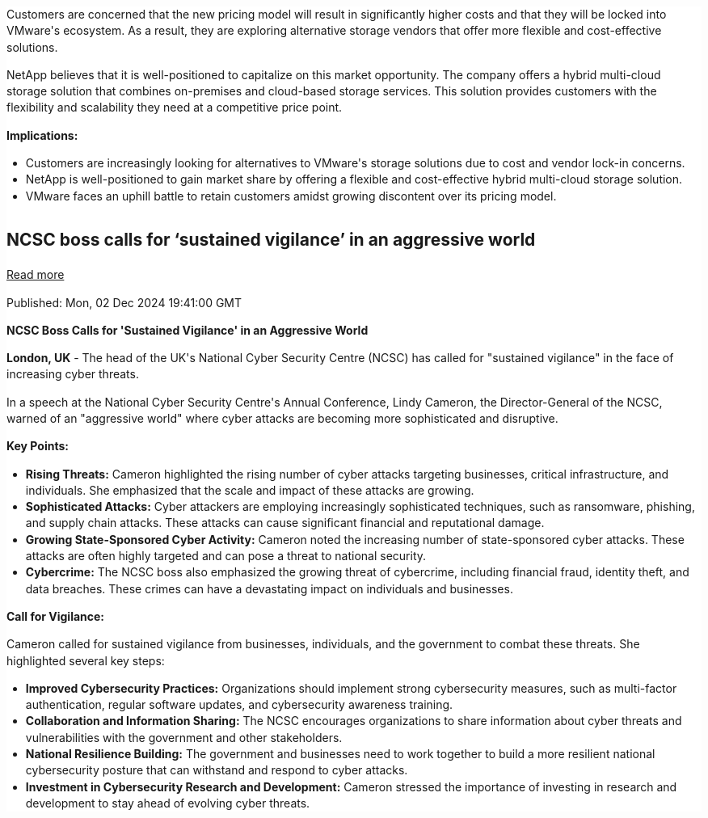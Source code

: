 Customers are concerned that the new pricing model will result in significantly higher costs and that they will be locked into VMware's ecosystem. As a result, they are exploring alternative storage vendors that offer more flexible and cost-effective solutions.

NetApp believes that it is well-positioned to capitalize on this market opportunity. The company offers a hybrid multi-cloud storage solution that combines on-premises and cloud-based storage services. This solution provides customers with the flexibility and scalability they need at a competitive price point.

**Implications:**

* Customers are increasingly looking for alternatives to VMware's storage solutions due to cost and vendor lock-in concerns.
* NetApp is well-positioned to gain market share by offering a flexible and cost-effective hybrid multi-cloud storage solution.
* VMware faces an uphill battle to retain customers amidst growing discontent over its pricing model.

## NCSC boss calls for ‘sustained vigilance’ in an aggressive world
[Read more](https://www.computerweekly.com/news/366616635/NCSC-boss-calls-for-sustained-vigilance-in-an-aggressive-world)

Published: Mon, 02 Dec 2024 19:41:00 GMT

**NCSC Boss Calls for 'Sustained Vigilance' in an Aggressive World**

**London, UK** - The head of the UK's National Cyber Security Centre (NCSC) has called for "sustained vigilance" in the face of increasing cyber threats.

In a speech at the National Cyber Security Centre's Annual Conference, Lindy Cameron, the Director-General of the NCSC, warned of an "aggressive world" where cyber attacks are becoming more sophisticated and disruptive.

**Key Points:**

* **Rising Threats:** Cameron highlighted the rising number of cyber attacks targeting businesses, critical infrastructure, and individuals. She emphasized that the scale and impact of these attacks are growing.
* **Sophisticated Attacks:** Cyber attackers are employing increasingly sophisticated techniques, such as ransomware, phishing, and supply chain attacks. These attacks can cause significant financial and reputational damage.
* **Growing State-Sponsored Cyber Activity:** Cameron noted the increasing number of state-sponsored cyber attacks. These attacks are often highly targeted and can pose a threat to national security.
* **Cybercrime:** The NCSC boss also emphasized the growing threat of cybercrime, including financial fraud, identity theft, and data breaches. These crimes can have a devastating impact on individuals and businesses.

**Call for Vigilance:**

Cameron called for sustained vigilance from businesses, individuals, and the government to combat these threats. She highlighted several key steps:

* **Improved Cybersecurity Practices:** Organizations should implement strong cybersecurity measures, such as multi-factor authentication, regular software updates, and cybersecurity awareness training.
* **Collaboration and Information Sharing:** The NCSC encourages organizations to share information about cyber threats and vulnerabilities with the government and other stakeholders.
* **National Resilience Building:** The government and businesses need to work together to build a more resilient national cybersecurity posture that can withstand and respond to cyber attacks.
* **Investment in Cybersecurity Research and Development:** Cameron stressed the importance of investing in research and development to stay ahead of evolving cyber threats.
